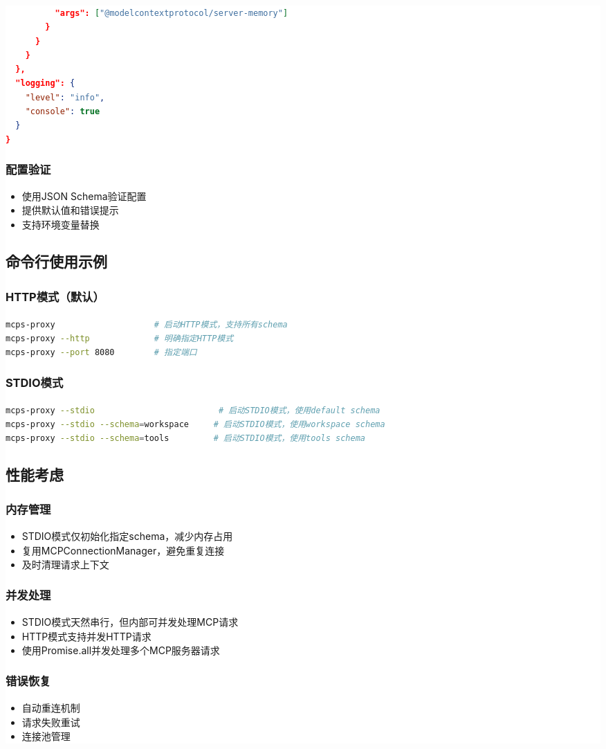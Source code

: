 ```json
          "args": ["@modelcontextprotocol/server-memory"]
        }
      }
    }
  },
  "logging": {
    "level": "info",
    "console": true
  }
}
```

### 配置验证
- 使用JSON Schema验证配置
- 提供默认值和错误提示
- 支持环境变量替换

## 命令行使用示例

### HTTP模式（默认）
```bash
mcps-proxy                    # 启动HTTP模式，支持所有schema
mcps-proxy --http             # 明确指定HTTP模式
mcps-proxy --port 8080        # 指定端口
```

### STDIO模式
```bash
mcps-proxy --stdio                         # 启动STDIO模式，使用default schema
mcps-proxy --stdio --schema=workspace     # 启动STDIO模式，使用workspace schema
mcps-proxy --stdio --schema=tools         # 启动STDIO模式，使用tools schema
```

## 性能考虑

### 内存管理
- STDIO模式仅初始化指定schema，减少内存占用
- 复用MCPConnectionManager，避免重复连接
- 及时清理请求上下文

### 并发处理
- STDIO模式天然串行，但内部可并发处理MCP请求
- HTTP模式支持并发HTTP请求
- 使用Promise.all并发处理多个MCP服务器请求

### 错误恢复
- 自动重连机制
- 请求失败重试
- 连接池管理
